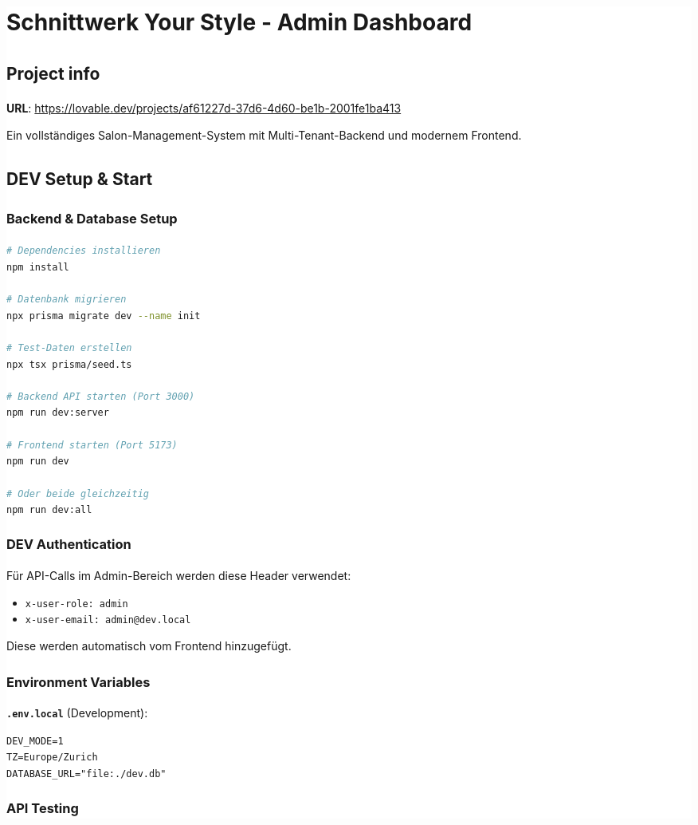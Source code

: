 # Schnittwerk Your Style - Admin Dashboard

## Project info

**URL**: https://lovable.dev/projects/af61227d-37d6-4d60-be1b-2001fe1ba413

Ein vollständiges Salon-Management-System mit Multi-Tenant-Backend und modernem Frontend.

## DEV Setup & Start

### Backend & Database Setup

```bash
# Dependencies installieren
npm install

# Datenbank migrieren
npx prisma migrate dev --name init

# Test-Daten erstellen
npx tsx prisma/seed.ts

# Backend API starten (Port 3000)
npm run dev:server

# Frontend starten (Port 5173) 
npm run dev

# Oder beide gleichzeitig
npm run dev:all
```

### DEV Authentication

Für API-Calls im Admin-Bereich werden diese Header verwendet:
- `x-user-role: admin`
- `x-user-email: admin@dev.local`

Diese werden automatisch vom Frontend hinzugefügt.

### Environment Variables

**`.env.local`** (Development):
```env
DEV_MODE=1
TZ=Europe/Zurich
DATABASE_URL="file:./dev.db"
```

### API Testing

